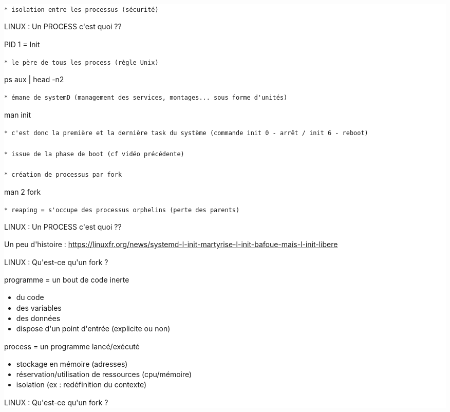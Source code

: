 	* isolation entre les processus (sécurité)




LINUX : Un PROCESS c'est quoi ??

PID 1 = Init

	* le père de tous les process (règle Unix)



ps aux | head -n2



	* émane de systemD (management des services, montages... sous forme d'unités)



man init




	* c'est donc la première et la dernière task du système (commande init 0 - arrêt / init 6 - reboot)

	* issue de la phase de boot (cf vidéo précédente)

	* création de processus par fork 



man 2 fork




	* reaping = s'occupe des processus orphelins (perte des parents)




LINUX : Un PROCESS c'est quoi ??

Un peu d'histoire : https://linuxfr.org/news/systemd-l-init-martyrise-l-init-bafoue-mais-l-init-libere


LINUX : Qu'est-ce qu'un fork ?


programme = un bout de code inerte
* du code
* des variables
* des données
* dispose d'un point d'entrée (explicite ou non)



process = un programme lancé/exécuté
* stockage en mémoire (adresses)
* réservation/utilisation de ressources (cpu/mémoire)
* isolation (ex : redéfinition du contexte)



LINUX : Qu'est-ce qu'un fork ?

